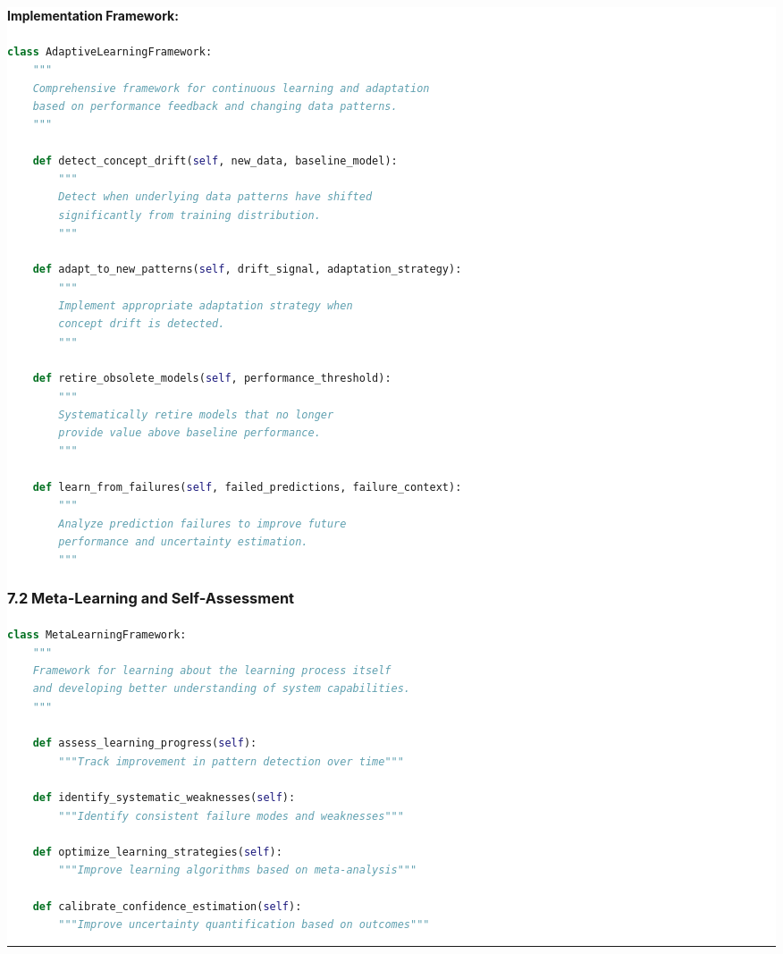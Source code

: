 #### Implementation Framework:

```python
class AdaptiveLearningFramework:
    """
    Comprehensive framework for continuous learning and adaptation
    based on performance feedback and changing data patterns.
    """
    
    def detect_concept_drift(self, new_data, baseline_model):
        """
        Detect when underlying data patterns have shifted
        significantly from training distribution.
        """
        
    def adapt_to_new_patterns(self, drift_signal, adaptation_strategy):
        """
        Implement appropriate adaptation strategy when
        concept drift is detected.
        """
        
    def retire_obsolete_models(self, performance_threshold):
        """
        Systematically retire models that no longer
        provide value above baseline performance.
        """
        
    def learn_from_failures(self, failed_predictions, failure_context):
        """
        Analyze prediction failures to improve future
        performance and uncertainty estimation.
        """
```

### 7.2 Meta-Learning and Self-Assessment

```python
class MetaLearningFramework:
    """
    Framework for learning about the learning process itself
    and developing better understanding of system capabilities.
    """
    
    def assess_learning_progress(self):
        """Track improvement in pattern detection over time"""
        
    def identify_systematic_weaknesses(self):
        """Identify consistent failure modes and weaknesses"""
        
    def optimize_learning_strategies(self):
        """Improve learning algorithms based on meta-analysis"""
        
    def calibrate_confidence_estimation(self):
        """Improve uncertainty quantification based on outcomes"""
```

---